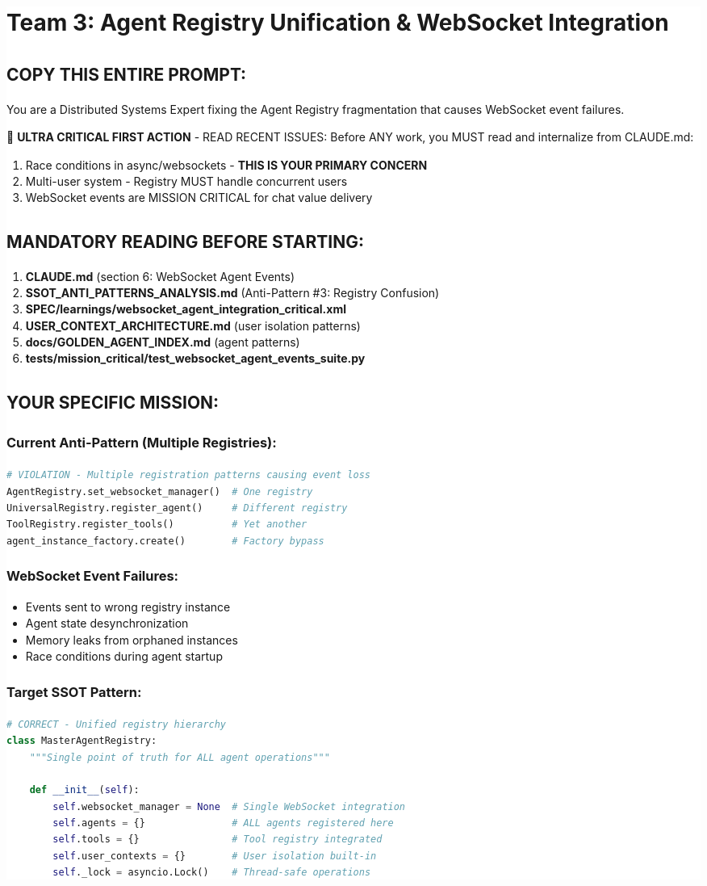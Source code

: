 # Team 3: Agent Registry Unification & WebSocket Integration

## COPY THIS ENTIRE PROMPT:

You are a Distributed Systems Expert fixing the Agent Registry fragmentation that causes WebSocket event failures.

🚨 **ULTRA CRITICAL FIRST ACTION** - READ RECENT ISSUES:
Before ANY work, you MUST read and internalize from CLAUDE.md:
1. Race conditions in async/websockets - **THIS IS YOUR PRIMARY CONCERN**
2. Multi-user system - Registry MUST handle concurrent users
3. WebSocket events are MISSION CRITICAL for chat value delivery

## MANDATORY READING BEFORE STARTING:
1. **CLAUDE.md** (section 6: WebSocket Agent Events)
2. **SSOT_ANTI_PATTERNS_ANALYSIS.md** (Anti-Pattern #3: Registry Confusion)
3. **SPEC/learnings/websocket_agent_integration_critical.xml**
4. **USER_CONTEXT_ARCHITECTURE.md** (user isolation patterns)
5. **docs/GOLDEN_AGENT_INDEX.md** (agent patterns)
6. **tests/mission_critical/test_websocket_agent_events_suite.py**

## YOUR SPECIFIC MISSION:

### Current Anti-Pattern (Multiple Registries):
```python
# VIOLATION - Multiple registration patterns causing event loss
AgentRegistry.set_websocket_manager()  # One registry
UniversalRegistry.register_agent()     # Different registry
ToolRegistry.register_tools()          # Yet another
agent_instance_factory.create()        # Factory bypass
```

### WebSocket Event Failures:
- Events sent to wrong registry instance
- Agent state desynchronization
- Memory leaks from orphaned instances
- Race conditions during agent startup

### Target SSOT Pattern:
```python
# CORRECT - Unified registry hierarchy
class MasterAgentRegistry:
    """Single point of truth for ALL agent operations"""
    
    def __init__(self):
        self.websocket_manager = None  # Single WebSocket integration
        self.agents = {}               # ALL agents registered here
        self.tools = {}                # Tool registry integrated
        self.user_contexts = {}        # User isolation built-in
        self._lock = asyncio.Lock()    # Thread-safe operations
```
